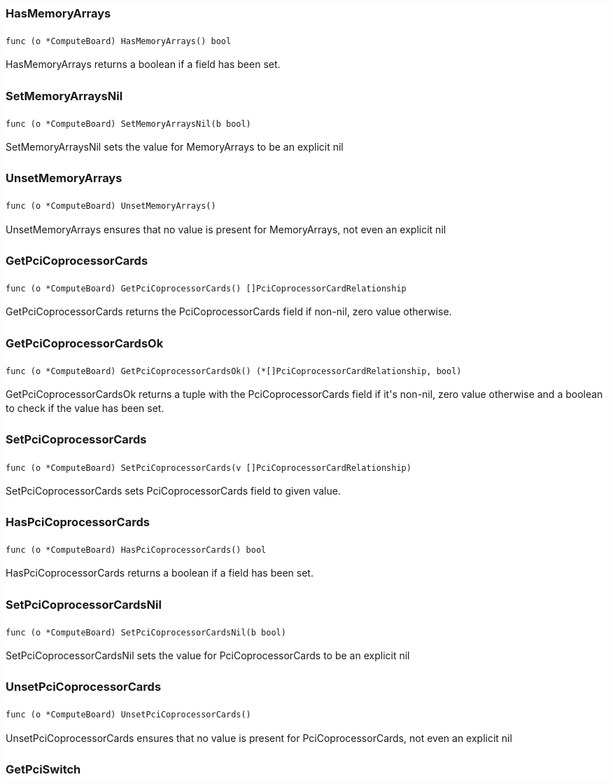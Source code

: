 ### HasMemoryArrays

`func (o *ComputeBoard) HasMemoryArrays() bool`

HasMemoryArrays returns a boolean if a field has been set.

### SetMemoryArraysNil

`func (o *ComputeBoard) SetMemoryArraysNil(b bool)`

 SetMemoryArraysNil sets the value for MemoryArrays to be an explicit nil

### UnsetMemoryArrays
`func (o *ComputeBoard) UnsetMemoryArrays()`

UnsetMemoryArrays ensures that no value is present for MemoryArrays, not even an explicit nil
### GetPciCoprocessorCards

`func (o *ComputeBoard) GetPciCoprocessorCards() []PciCoprocessorCardRelationship`

GetPciCoprocessorCards returns the PciCoprocessorCards field if non-nil, zero value otherwise.

### GetPciCoprocessorCardsOk

`func (o *ComputeBoard) GetPciCoprocessorCardsOk() (*[]PciCoprocessorCardRelationship, bool)`

GetPciCoprocessorCardsOk returns a tuple with the PciCoprocessorCards field if it's non-nil, zero value otherwise
and a boolean to check if the value has been set.

### SetPciCoprocessorCards

`func (o *ComputeBoard) SetPciCoprocessorCards(v []PciCoprocessorCardRelationship)`

SetPciCoprocessorCards sets PciCoprocessorCards field to given value.

### HasPciCoprocessorCards

`func (o *ComputeBoard) HasPciCoprocessorCards() bool`

HasPciCoprocessorCards returns a boolean if a field has been set.

### SetPciCoprocessorCardsNil

`func (o *ComputeBoard) SetPciCoprocessorCardsNil(b bool)`

 SetPciCoprocessorCardsNil sets the value for PciCoprocessorCards to be an explicit nil

### UnsetPciCoprocessorCards
`func (o *ComputeBoard) UnsetPciCoprocessorCards()`

UnsetPciCoprocessorCards ensures that no value is present for PciCoprocessorCards, not even an explicit nil
### GetPciSwitch
